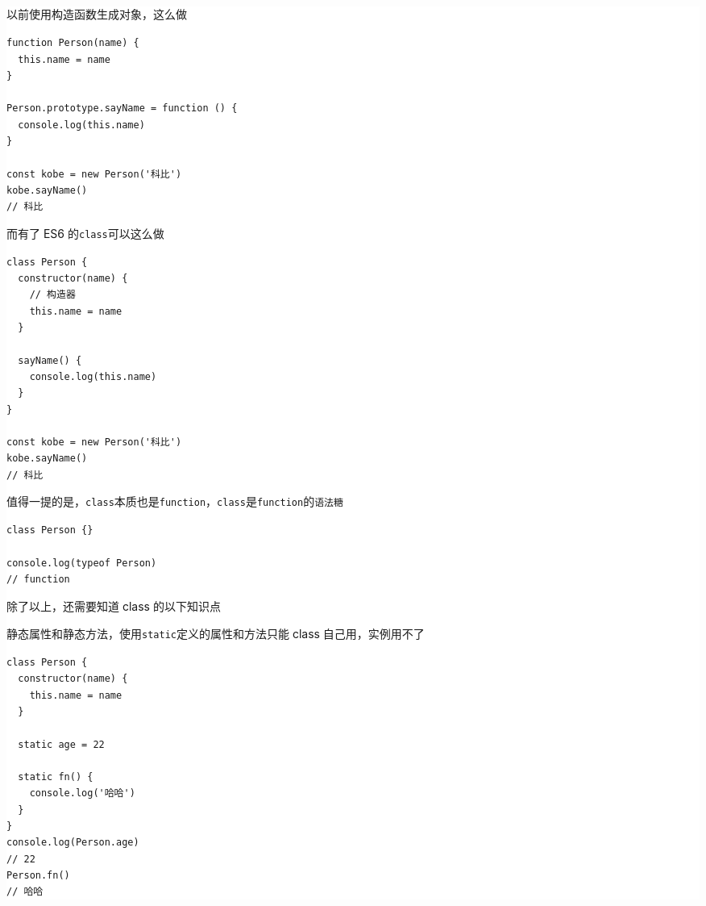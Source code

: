 以前使用构造函数生成对象，这么做

    function Person(name) {
      this.name = name
    }

    Person.prototype.sayName = function () {
      console.log(this.name)
    }

    const kobe = new Person('科比')
    kobe.sayName()
    // 科比

而有了 ES6 的`class`可以这么做

    class Person {
      constructor(name) {
        // 构造器
        this.name = name
      }

      sayName() {
        console.log(this.name)
      }
    }

    const kobe = new Person('科比')
    kobe.sayName()
    // 科比

值得一提的是，`class`本质也是`function`，`class`是`function`的`语法糖`

    class Person {}

    console.log(typeof Person)
    // function

除了以上，还需要知道 class 的以下知识点

静态属性和静态方法，使用`static`定义的属性和方法只能 class 自己用，实例用不了

    class Person {
      constructor(name) {
        this.name = name
      }

      static age = 22

      static fn() {
        console.log('哈哈')
      }
    }
    console.log(Person.age)
    // 22
    Person.fn()
    // 哈哈
